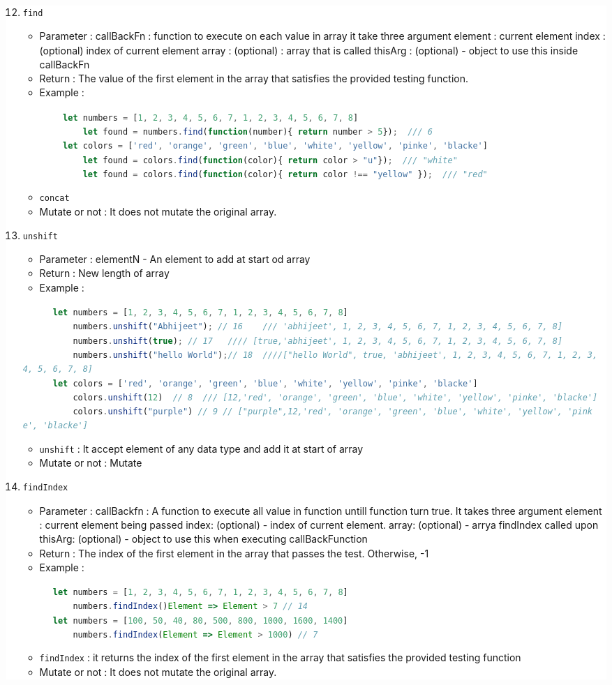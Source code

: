 12. `find`

    - Parameter :
          callBackFn : function to execute on each value in array it take three argument
              element : current element
              index : (optional) index of current element
              array : (optional) : array that is called 
          thisArg :  (optional) - object to use this inside  callBackFn
    - Return : The value of the first element in the array that satisfies the provided testing function.
    - Example : 
    ```js 
            let numbers = [1, 2, 3, 4, 5, 6, 7, 1, 2, 3, 4, 5, 6, 7, 8]
                let found = numbers.find(function(number){ return number > 5});  /// 6
            let colors = ['red', 'orange', 'green', 'blue', 'white', 'yellow', 'pinke', 'blacke'] 
                let found = colors.find(function(color){ return color > "u"});  /// "white"
                let found = colors.find(function(color){ return color !== "yellow" });  /// "red"

    ```
    - `concat`
    - Mutate or not :  It does not mutate the original array.

13. `unshift`

    - Parameter : elementN - An element to add at start od array
    - Return : New length of array
    - Example : 
    ```js 
          let numbers = [1, 2, 3, 4, 5, 6, 7, 1, 2, 3, 4, 5, 6, 7, 8]
              numbers.unshift("Abhijeet"); // 16    /// 'abhijeet', 1, 2, 3, 4, 5, 6, 7, 1, 2, 3, 4, 5, 6, 7, 8]
              numbers.unshift(true); // 17   //// [true,'abhijeet', 1, 2, 3, 4, 5, 6, 7, 1, 2, 3, 4, 5, 6, 7, 8]
              numbers.unshift("hello World");// 18  ////["hello World", true, 'abhijeet', 1, 2, 3, 4, 5, 6, 7, 1, 2, 3, 4, 5, 6, 7, 8]
          let colors = ['red', 'orange', 'green', 'blue', 'white', 'yellow', 'pinke', 'blacke'] 
              colors.unshift(12)  // 8  /// [12,'red', 'orange', 'green', 'blue', 'white', 'yellow', 'pinke', 'blacke'] 
              colors.unshift("purple") // 9 // ["purple",12,'red', 'orange', 'green', 'blue', 'white', 'yellow', 'pinke', 'blacke'] 
    ```
    - `unshift` :  It accept element of any data type and add it at start of array
    - Mutate or not : Mutate

14. `findIndex`

    - Parameter :
        callBackfn : A function to execute all value in function untill function turn true. It takes three argument 
            element : current element being passed
            index: (optional) - index of current element.
            array: (optional) - arrya findIndex called upon
        thisArg: (optional) - object to use this when executing callBackFunction
    - Return : The index of the first element in the array that passes the test. Otherwise, -1
    - Example : 
    ```js 
          let numbers = [1, 2, 3, 4, 5, 6, 7, 1, 2, 3, 4, 5, 6, 7, 8]
              numbers.findIndex()Element => Element > 7 // 14
          let numbers = [100, 50, 40, 80, 500, 800, 1000, 1600, 1400]
              numbers.findIndex(Element => Element > 1000) // 7  
    ```
    - `findIndex` : it returns the index of the first element in the array that satisfies the provided testing function
    - Mutate or not : It does not mutate the original array.
